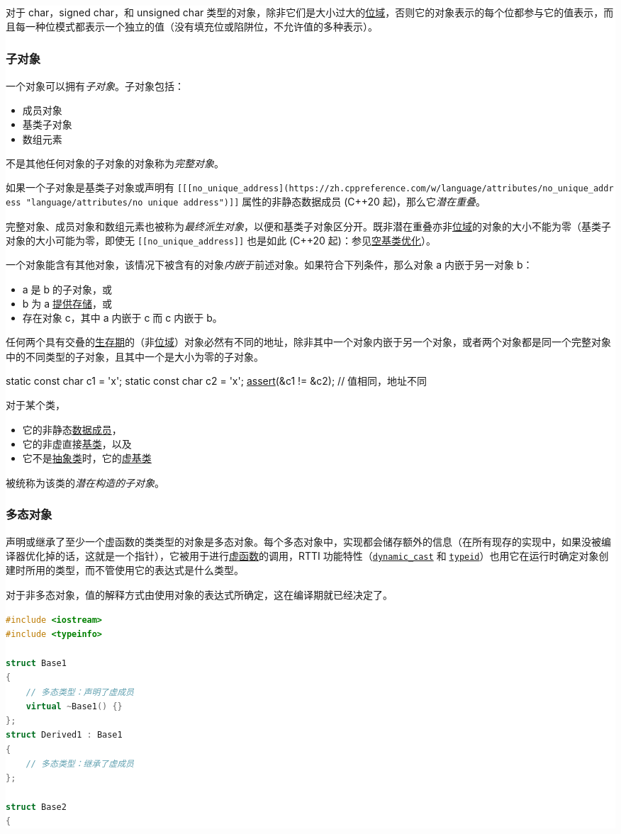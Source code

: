 对于 char，signed char，和 unsigned char 类型的对象，除非它们是大小过大的[位域](https://zh.cppreference.com/w/language/bit_field "language/bit field")，否则它的对象表示的每个位都参与它的值表示，而且每一种位模式都表示一个独立的值（没有填充位或陷阱位，不允许值的多种表示）。

### 子对象

一个对象可以拥有*子对象*。子对象包括：

+   成员对象
+   基类子对象
+   数组元素

不是其他任何对象的子对象的对象称为*完整对象*。

如果一个子对象是基类子对象或声明有 `[[[no_unique_address](https://zh.cppreference.com/w/language/attributes/no_unique_address "language/attributes/no unique address")]]` 属性的非静态数据成员 (C++20 起)，那么它*潜在重叠*。

完整对象、成员对象和数组元素也被称为*最终派生对象*，以便和基类子对象区分开。既非潜在重叠亦非[位域](https://zh.cppreference.com/w/language/bit_field "language/bit field")的对象的大小不能为零（基类子对象的大小可能为零，即使无 `[[no_unique_address]]` 也是如此 (C++20 起)：参见[空基类优化](https://zh.cppreference.com/w/language/ebo "language/ebo")）。

一个对象能含有其他对象，该情况下被含有的对象*内嵌于* ﻿前述对象。如果符合下列条件，那么对象 a 内嵌于另一对象 b：

+   a 是 b 的子对象，或
+   b 为 a [提供存储](https://zh.cppreference.com/w/language/lifetime#.E6.8F.90.E4.BE.9B.E5.AD.98.E5.82.A8 "language/lifetime")，或
+   存在对象 c，其中 a 内嵌于 c 而 c 内嵌于 b。

任何两个具有交叠的[生存期](https://zh.cppreference.com/w/language/lifetime "language/lifetime")的（非[位域](https://zh.cppreference.com/w/language/bit_field "language/bit field")）对象必然有不同的地址，除非其中一个对象内嵌于另一个对象，或者两个对象都是同一个完整对象中的不同类型的子对象，且其中一个是大小为零的子对象。

static const char c1 \= 'x';
static const char c2 \= 'x';
[assert](http://zh.cppreference.com/w/error/assert)(&c1 !\= &c2); // 值相同，地址不同

对于某个类，

+   它的非静态[数据成员](https://zh.cppreference.com/w/language/data_members "language/data members")，
+   它的非虚直接[基类](https://zh.cppreference.com/w/language/derived_class "language/derived class")，以及
+   它不是[抽象类](https://zh.cppreference.com/w/language/abstract_class "language/abstract class")时，它的[虚基类](https://zh.cppreference.com/w/language/derived_class#.E8.99.9A.E5.9F.BA.E7.B1.BB "language/derived class")

被统称为该类的*潜在构造的子对象*。

### 多态对象

声明或继承了至少一个虚函数的类类型的对象是多态对象。每个多态对象中，实现都会储存额外的信息（在所有现存的实现中，如果没被编译器优化掉的话，这就是一个指针），它被用于进行[虚函数](https://zh.cppreference.com/w/language/virtual "language/virtual")的调用，RTTI 功能特性（[`dynamic_cast`](https://zh.cppreference.com/w/language/dynamic_cast "language/dynamic cast") 和 [`typeid`](https://zh.cppreference.com/w/language/typeid "language/typeid")）也用它在运行时确定对象创建时所用的类型，而不管使用它的表达式是什么类型。

对于非多态对象，值的解释方式由使用对象的表达式所确定，这在编译期就已经决定了。

```cpp
#include <iostream>
#include <typeinfo>
 
struct Base1
{
    // 多态类型：声明了虚成员
    virtual ~Base1() {}
};
struct Derived1 : Base1
{
    // 多态类型：继承了虚成员
};
 
struct Base2
{
```